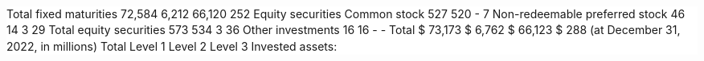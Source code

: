 <tr>
<td>Total fixed maturities</td>
<td>72,584</td>
<td>6,212</td>
<td>66,120</td>
<td>252</td>
</tr>
<tr>
<td>Equity securities</td>
<td></td>
<td></td>
<td></td>
<td></td>
</tr>
<tr>
<td>Common stock</td>
<td>527</td>
<td>520</td>
<td>-</td>
<td>7</td>
</tr>
<tr>
<td>Non-redeemable preferred stock</td>
<td>46</td>
<td>14</td>
<td>3</td>
<td>29</td>
</tr>
<tr>
<td>Total equity securities</td>
<td>573</td>
<td>534</td>
<td>3</td>
<td>36</td>
</tr>
<tr>
<td>Other investments</td>
<td>16</td>
<td>16</td>
<td>-</td>
<td>-</td>
</tr>
<tr>
<td>Total</td>
<td>$ 73,173</td>
<td>$ 6,762</td>
<td>$ 66,123</td>
<td>$ 288</td>
</tr>
<tr>
<td>(at December 31, 2022, in millions)</td>
<td>Total</td>
<td>Level 1</td>
<td>Level 2</td>
<td>Level 3</td>
</tr>
<tr>
<td>Invested assets:</td>
<td></td>
<td></td>
<td></td>
<td></td>
</tr>
<tr>